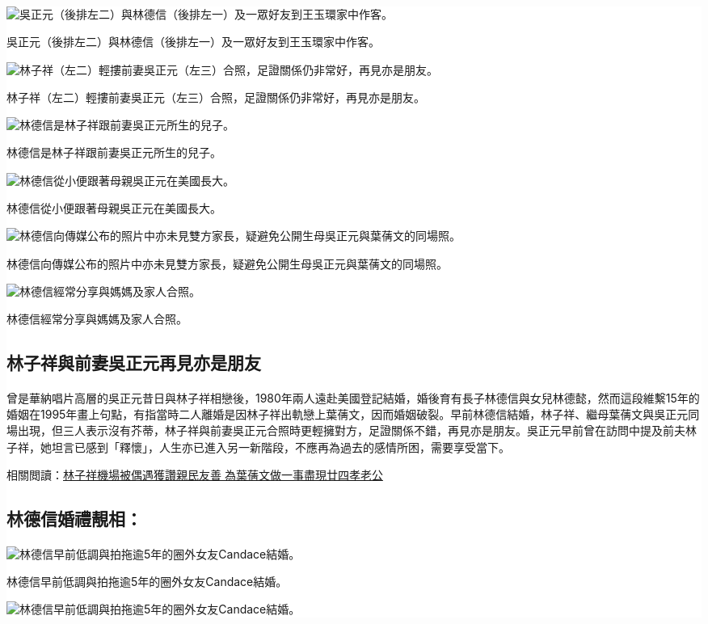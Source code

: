  ![吳正元（後排左二）與林德信（後排左一）及一眾好友到王玉環家中作客。](https://image.hkhl.hk/f/1024p0/0x0/100/none/a44452f601d8238461047b8bdfbbb973/2022-10/ng_0.jpg)


吳正元（後排左二）與林德信（後排左一）及一眾好友到王玉環家中作客。



 ![林子祥（左二）輕摟前妻吳正元（左三）合照，足證關係仍非常好，再見亦是朋友。](https://image.hkhl.hk/f/1024p0/0x0/100/none/da1e662baca0dc71af240ac760f425c1/2023-12/toliutina_1701772480_3251025659928987965_51855892.jpg)


林子祥（左二）輕摟前妻吳正元（左三）合照，足證關係仍非常好，再見亦是朋友。



 ![林德信是林子祥跟前妻吳正元所生的兒子。](https://image.hkhl.hk/f/1024p0/0x0/100/none/4fc89088b43c43701a69635b5ac4c25d/2023-08/10427307_760709210691550_4023275765427867136_n.jpg)


林德信是林子祥跟前妻吳正元所生的兒子。



 ![林德信從小便跟著母親吳正元在美國長大。](https://image.hkhl.hk/f/1024p0/0x0/100/none/a5834eeded6ed10ba9d8dc42ab0b0eb6/2022-10/ng11.jpg)


林德信從小便跟著母親吳正元在美國長大。



 ![林德信向傳媒公布的照片中亦未見雙方家長，疑避免公開生母吳正元與葉蒨文的同場照。](https://image.hkhl.hk/f/1024p0/0x0/100/none/6883ea0d0d60734f829016c7d380f57b/2022-10/ng10.jpg)


林德信向傳媒公布的照片中亦未見雙方家長，疑避免公開生母吳正元與葉蒨文的同場照。



 ![林德信經常分享與媽媽及家人合照。](https://image.hkhl.hk/f/1024p0/0x0/100/none/e8be741c679d77ffff8a40d15762ef1d/2022-11/04.jpg%20.jpeg)


林德信經常分享與媽媽及家人合照。


林子祥與前妻吳正元再見亦是朋友
---------------

曾是華納唱片高層的吳正元昔日與林子祥相戀後，1980年兩人遠赴美國登記結婚，婚後育有長子林德信與女兒林德懿，然而這段維繫15年的婚姻在1995年畫上句點，有指當時二人離婚是因林子祥出軌戀上葉蒨文，因而婚姻破裂。早前林德信結婚，林子祥、繼母葉蒨文與吳正元同場出現，但三人表示沒有芥蒂，林子祥與前妻吳正元合照時更輕擁對方，足證關係不錯，再見亦是朋友。吳正元早前曾在訪問中提及前夫林子祥，她坦言已感到「釋懷」，人生亦已進入另一新階段，不應再為過去的感情所困，需要享受當下。

相關閲讀：[林子祥機場被偶遇獲讚親民友善 為葉蒨文做一事盡現廿四孝老公](https://www.stheadline.com/realtime-entertainment/3397795/%E6%9E%97%E5%AD%90%E7%A5%A5%E6%A9%9F%E5%A0%B4%E8%A2%AB%E5%81%B6%E9%81%87%E7%8D%B2%E8%AE%9A%E8%A6%AA%E6%B0%91%E5%8F%8B%E5%96%84-%E7%82%BA%E8%91%89%E8%92%A8%E6%96%87%E5%81%9A%E4%B8%80%E4%BA%8B%E7%9B%A1%E7%8F%BE%E5%BB%BF%E5%9B%9B%E5%AD%9D%E8%80%81%E5%85%AC)

林德信婚禮靚相：
--------

 ![林德信早前低調與拍拖逾5年的圈外女友Candace結婚。](https://image.hkhl.hk/f/1024p0/0x0/100/none/748adf90255dbf50fd78cdcad8374d78/2023-11/3d5bbbf7-786e-41ba-a58e-8bcd8e3c9f59.jpg)


林德信早前低調與拍拖逾5年的圈外女友Candace結婚。



 ![林德信早前低調與拍拖逾5年的圈外女友Candace結婚。](https://image.hkhl.hk/f/1024p0/0x0/100/none/cc5884ed999bfc7243e0a9eeec597642/2023-11/c418dc1a-4c98-4390-b095-b99a1882b9a7.jpg)
